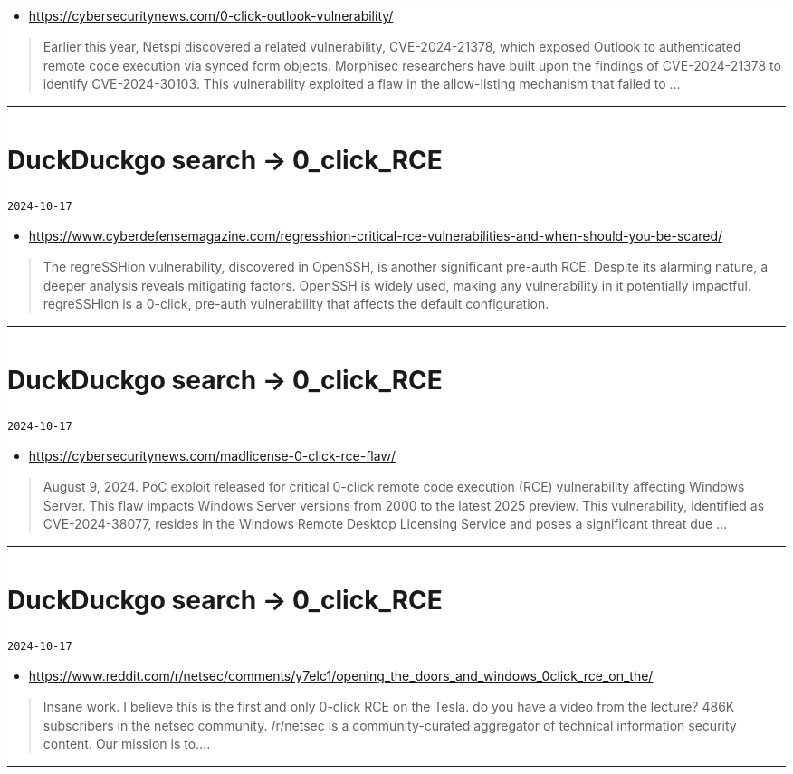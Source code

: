 * https://cybersecuritynews.com/0-click-outlook-vulnerability/

<blockquote>
Earlier this year, Netspi discovered a related vulnerability, CVE-2024-21378, which exposed Outlook to authenticated remote code execution via synced form objects. Morphisec researchers have built upon the findings of CVE-2024-21378 to identify CVE-2024-30103. This vulnerability exploited a flaw in the allow-listing mechanism that failed to ...
</blockquote>

---

# DuckDuckgo search -> 0_click_RCE
`2024-10-17`

* https://www.cyberdefensemagazine.com/regresshion-critical-rce-vulnerabilities-and-when-should-you-be-scared/

<blockquote>
The regreSSHion vulnerability, discovered in OpenSSH, is another significant pre-auth RCE. Despite its alarming nature, a deeper analysis reveals mitigating factors. OpenSSH is widely used, making any vulnerability in it potentially impactful. regreSSHion is a 0-click, pre-auth vulnerability that affects the default configuration.
</blockquote>

---

# DuckDuckgo search -> 0_click_RCE
`2024-10-17`

* https://cybersecuritynews.com/madlicense-0-click-rce-flaw/

<blockquote>
August 9, 2024. PoC exploit released for critical 0-click remote code execution (RCE) vulnerability affecting Windows Server. This flaw impacts Windows Server versions from 2000 to the latest 2025 preview. This vulnerability, identified as CVE-2024-38077, resides in the Windows Remote Desktop Licensing Service and poses a significant threat due ...
</blockquote>

---

# DuckDuckgo search -> 0_click_RCE
`2024-10-17`

* https://www.reddit.com/r/netsec/comments/y7elc1/opening_the_doors_and_windows_0click_rce_on_the/

<blockquote>
Insane work. I believe this is the first and only 0-click RCE on the Tesla. do you have a video from the lecture? 486K subscribers in the netsec community. /r/netsec is a community-curated aggregator of technical information security content. Our mission is to….
</blockquote>

---

